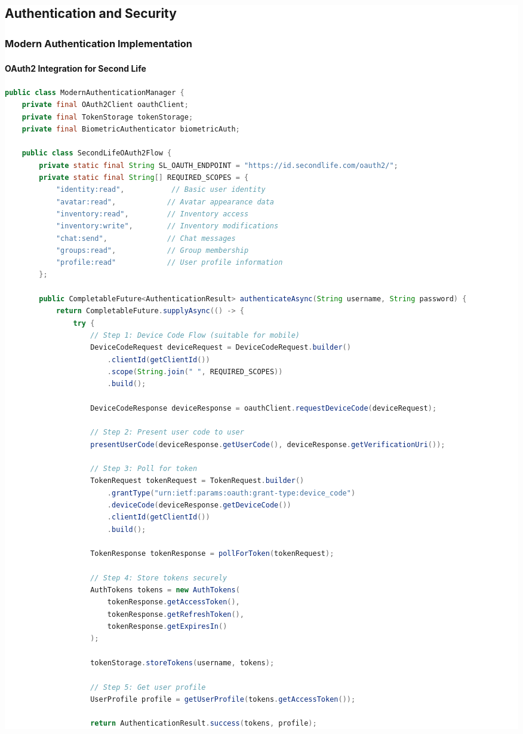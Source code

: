 ## Authentication and Security

### Modern Authentication Implementation

#### OAuth2 Integration for Second Life
```java
public class ModernAuthenticationManager {
    private final OAuth2Client oauthClient;
    private final TokenStorage tokenStorage;
    private final BiometricAuthenticator biometricAuth;
    
    public class SecondLifeOAuth2Flow {
        private static final String SL_OAUTH_ENDPOINT = "https://id.secondlife.com/oauth2/";
        private static final String[] REQUIRED_SCOPES = {
            "identity:read",           // Basic user identity
            "avatar:read",            // Avatar appearance data
            "inventory:read",         // Inventory access
            "inventory:write",        // Inventory modifications
            "chat:send",              // Chat messages
            "groups:read",            // Group membership
            "profile:read"            // User profile information
        };
        
        public CompletableFuture<AuthenticationResult> authenticateAsync(String username, String password) {
            return CompletableFuture.supplyAsync(() -> {
                try {
                    // Step 1: Device Code Flow (suitable for mobile)
                    DeviceCodeRequest deviceRequest = DeviceCodeRequest.builder()
                        .clientId(getClientId())
                        .scope(String.join(" ", REQUIRED_SCOPES))
                        .build();
                    
                    DeviceCodeResponse deviceResponse = oauthClient.requestDeviceCode(deviceRequest);
                    
                    // Step 2: Present user code to user
                    presentUserCode(deviceResponse.getUserCode(), deviceResponse.getVerificationUri());
                    
                    // Step 3: Poll for token
                    TokenRequest tokenRequest = TokenRequest.builder()
                        .grantType("urn:ietf:params:oauth:grant-type:device_code")
                        .deviceCode(deviceResponse.getDeviceCode())
                        .clientId(getClientId())
                        .build();
                    
                    TokenResponse tokenResponse = pollForToken(tokenRequest);
                    
                    // Step 4: Store tokens securely
                    AuthTokens tokens = new AuthTokens(
                        tokenResponse.getAccessToken(),
                        tokenResponse.getRefreshToken(),
                        tokenResponse.getExpiresIn()
                    );
                    
                    tokenStorage.storeTokens(username, tokens);
                    
                    // Step 5: Get user profile
                    UserProfile profile = getUserProfile(tokens.getAccessToken());
                    
                    return AuthenticationResult.success(tokens, profile);
```